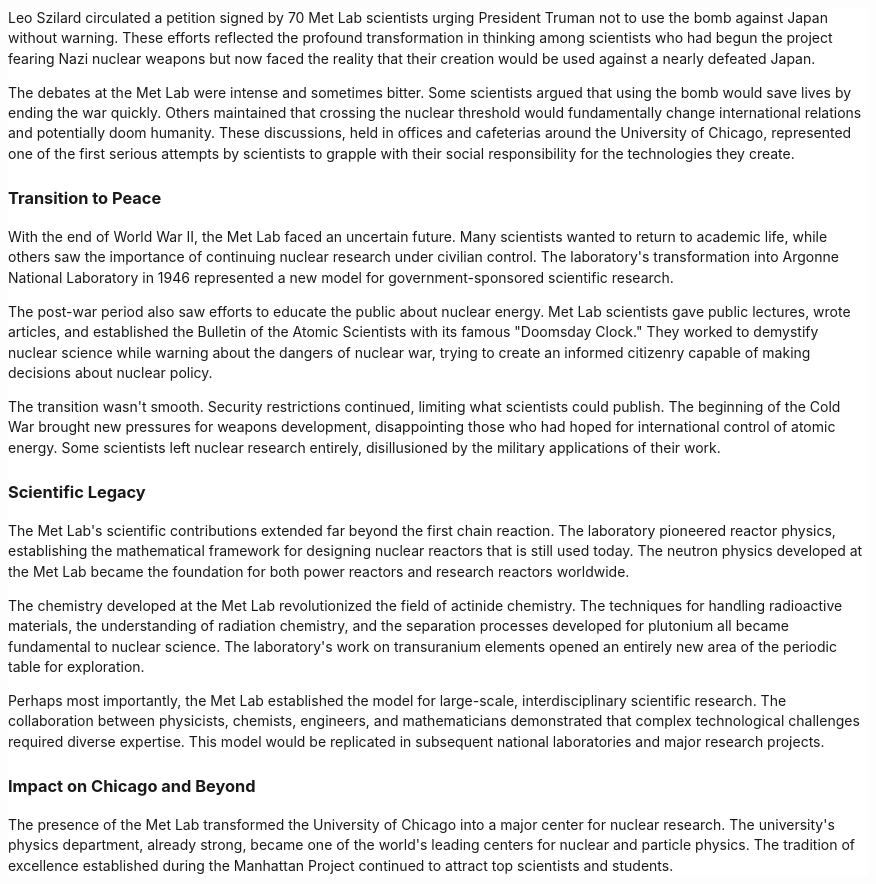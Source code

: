 Leo Szilard circulated a petition signed by 70 Met Lab scientists urging President Truman not to use the bomb against Japan without warning. These efforts reflected the profound transformation in thinking among scientists who had begun the project fearing Nazi nuclear weapons but now faced the reality that their creation would be used against a nearly defeated Japan.

The debates at the Met Lab were intense and sometimes bitter. Some scientists argued that using the bomb would save lives by ending the war quickly. Others maintained that crossing the nuclear threshold would fundamentally change international relations and potentially doom humanity. These discussions, held in offices and cafeterias around the University of Chicago, represented one of the first serious attempts by scientists to grapple with their social responsibility for the technologies they create.

### Transition to Peace

With the end of World War II, the Met Lab faced an uncertain future. Many scientists wanted to return to academic life, while others saw the importance of continuing nuclear research under civilian control. The laboratory's transformation into Argonne National Laboratory in 1946 represented a new model for government-sponsored scientific research.

The post-war period also saw efforts to educate the public about nuclear energy. Met Lab scientists gave public lectures, wrote articles, and established the Bulletin of the Atomic Scientists with its famous "Doomsday Clock." They worked to demystify nuclear science while warning about the dangers of nuclear war, trying to create an informed citizenry capable of making decisions about nuclear policy.

The transition wasn't smooth. Security restrictions continued, limiting what scientists could publish. The beginning of the Cold War brought new pressures for weapons development, disappointing those who had hoped for international control of atomic energy. Some scientists left nuclear research entirely, disillusioned by the military applications of their work.

### Scientific Legacy

The Met Lab's scientific contributions extended far beyond the first chain reaction. The laboratory pioneered reactor physics, establishing the mathematical framework for designing nuclear reactors that is still used today. The neutron physics developed at the Met Lab became the foundation for both power reactors and research reactors worldwide.

The chemistry developed at the Met Lab revolutionized the field of actinide chemistry. The techniques for handling radioactive materials, the understanding of radiation chemistry, and the separation processes developed for plutonium all became fundamental to nuclear science. The laboratory's work on transuranium elements opened an entirely new area of the periodic table for exploration.

Perhaps most importantly, the Met Lab established the model for large-scale, interdisciplinary scientific research. The collaboration between physicists, chemists, engineers, and mathematicians demonstrated that complex technological challenges required diverse expertise. This model would be replicated in subsequent national laboratories and major research projects.

### Impact on Chicago and Beyond

The presence of the Met Lab transformed the University of Chicago into a major center for nuclear research. The university's physics department, already strong, became one of the world's leading centers for nuclear and particle physics. The tradition of excellence established during the Manhattan Project continued to attract top scientists and students.
